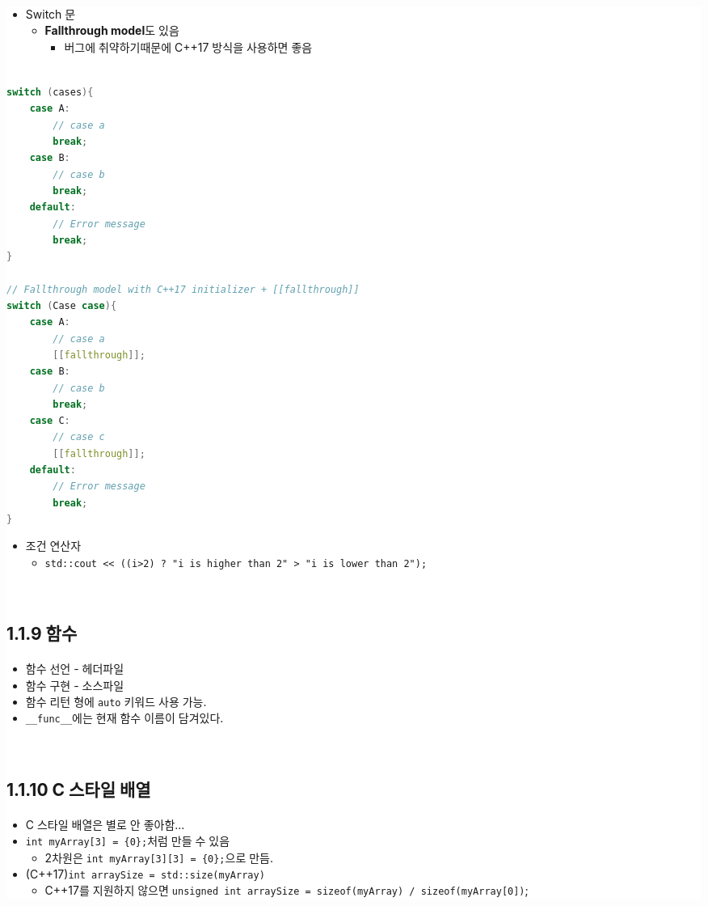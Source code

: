 - Switch 문
  - **Fallthrough model**도 있음
    - 버그에 취약하기때문에 C++17 방식을 사용하면 좋음

```cpp

switch (cases){
    case A:
        // case a
        break;
    case B:
        // case b
        break;
    default:
        // Error message
        break;
}

// Fallthrough model with C++17 initializer + [[fallthrough]]
switch (Case case){
    case A:
        // case a
        [[fallthrough]];
    case B:
        // case b
        break;
    case C:
        // case c
        [[fallthrough]];
    default:
        // Error message
        break;
}

```

- 조건 연산자
  - ```std::cout << ((i>2) ? "i is higher than 2" > "i is lower than 2");``` 

&nbsp;

## 1.1.9 함수

- 함수 선언 - 헤더파일
- 함수 구현 - 소스파일
- 함수 리턴 형에 `auto` 키워드 사용 가능.
- `__func__`에는 현재 함수 이름이 담겨있다.

&nbsp;

## 1.1.10 C 스타일 배열

- C 스타일 배열은 별로 안 좋아함...
- `int myArray[3] = {0};`처럼 만들 수 있음
  - 2차원은 `int myArray[3][3] = {0};`으로 만듬.
- (C++17)`int arraySize = std::size(myArray)` 
  - C++17를 지원하지 않으면 `unsigned int arraySize = sizeof(myArray) / sizeof(myArray[0])`;
